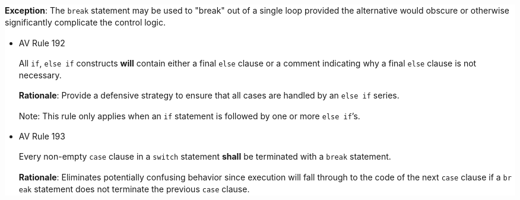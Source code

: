  **Exception**: The `break` statement may be used to "break" out of a single loop provided the alternative would obscure or otherwise significantly complicate the control logic.

- AV Rule 192

  All `if`, `else if` constructs **will** contain either a final `else` clause or a comment indicating why a final `else` clause is not necessary.

  **Rationale**: Provide a defensive strategy to ensure that all cases are handled by an `else if` series.

  Note: This rule only applies when an `if` statement is followed by one or more `else if`’s.

- AV Rule 193

  Every non-empty `case` clause in a `switch` statement **shall** be terminated with a `break` statement.

  **Rationale**: Eliminates potentially confusing behavior since execution will fall through to the code of the next `case` clause if a `break` statement does not terminate the previous `case` clause.
